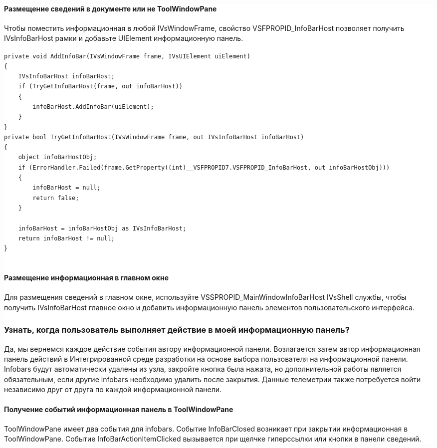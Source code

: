 #### <a name="placing-an-infobar-in-a-document-or-non-toolwindowpane"></a>Размещение сведений в документе или не ToolWindowPane  
 Чтобы поместить информационная в любой IVsWindowFrame, свойство VSFPROPID_InfoBarHost позволяет получить IVsInfoBarHost рамки и добавьте UIElement информационную панель.  
  
```  
private void AddInfoBar(IVsWindowFrame frame, IVsUIElement uiElement)  
{  
    IVsInfoBarHost infoBarHost;  
    if (TryGetInfoBarHost(frame, out infoBarHost))  
    {  
        infoBarHost.AddInfoBar(uiElement);  
    }  
}  
private bool TryGetInfoBarHost(IVsWindowFrame frame, out IVsInfoBarHost infoBarHost)  
{  
    object infoBarHostObj;  
    if (ErrorHandler.Failed(frame.GetProperty((int)__VSFPROPID7.VSFPROPID_InfoBarHost, out infoBarHostObj)))  
    {  
        infoBarHost = null;  
        return false;  
    }  
  
    infoBarHost = infoBarHostObj as IVsInfoBarHost;  
    return infoBarHost != null;  
}  
  
```  
  
#### <a name="placing-an-infobar-in-the-main-window"></a>Размещение информационная в главном окне  
 Для размещения сведений в главном окне, используйте VSSPROPID_MainWindowInfoBarHost IVsShell службы, чтобы получить IVsInfoBarHost главное окно и добавить информационную панель элементов пользовательского интерфейса.  
  
### <a name="will-i-know-when-the-user-takes-action-in-my-infobar"></a>Узнать, когда пользователь выполняет действие в моей информационную панель?  
 Да, мы вернемся каждое действие события автору информационной панели. Возлагается затем автор информационная панель действий в Интегрированной среде разработки на основе выбора пользователя на информационной панели. Infobars будут автоматически удалены из узла, закройте кнопка была нажата, но дополнительной работы является обязательным, если другие infobars необходимо удалить после закрытия. Данные телеметрии также потребуется войти независимо друг от друга по каждой информационной панели.  
  
#### <a name="receiving-infobar-events-in-a-toolwindowpane"></a>Получение событий информационная панель в ToolWindowPane  
 ToolWindowPane имеет два события для infobars. Событие InfoBarClosed возникает при закрытии информационная в ToolWindowPane. Событие InfoBarActionItemClicked вызывается при щелчке гиперссылки или кнопки в панели сведений.  
  